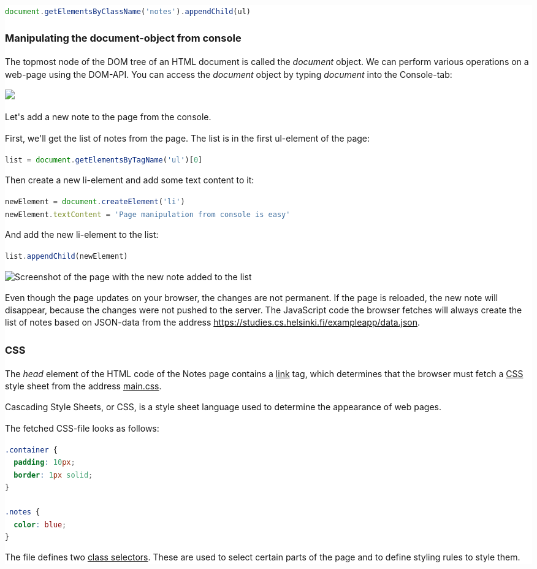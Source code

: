 ```js
document.getElementsByClassName('notes').appendChild(ul)
```

### Manipulating the document-object from console

The topmost node of the DOM tree of an HTML document is called the <em>document</em> object. We can perform various operations on a web-page using the DOM-API. You can access the <em>document</em> object by typing <em>document</em> into the Console-tab: 

![](../../images/0/15e.png)

Let's add a new note to the page from the console. 

First, we'll get the list of notes from the page. The list is in the first ul-element of the page: 


```js
list = document.getElementsByTagName('ul')[0]
```

Then create a new li-element and add some text content to it:

```js
newElement = document.createElement('li')
newElement.textContent = 'Page manipulation from console is easy'
```

And add the new li-element to the list:

```js
list.appendChild(newElement)
```

![Screenshot of the page with the new note added to the list](../../images/0/16e.png)

Even though the page updates on your browser, the changes are not permanent. If the page is reloaded, the new note will disappear, because the changes were not pushed to the server. The JavaScript code the browser fetches will always create the list of notes based on JSON-data from the address <https://studies.cs.helsinki.fi/exampleapp/data.json>.

### CSS

The <i>head</i> element of the HTML code of the Notes page contains a [link](https://developer.mozilla.org/en-US/docs/Web/HTML/Element/link) tag, which determines that the browser must fetch a [CSS](https://developer.mozilla.org/en-US/docs/Web/CSS) style sheet from the address [main.css](https://studies.cs.helsinki.fi/exampleapp/main.css).

Cascading Style Sheets, or CSS, is a style sheet language used to determine the appearance of web pages. 

The fetched CSS-file looks as follows: 

```css
.container {
  padding: 10px;
  border: 1px solid; 
}

.notes {
  color: blue;
}
```
The file defines two [class selectors](https://developer.mozilla.org/en-US/docs/Web/CSS/Class_selectors). These are used to select certain parts of the page and to define styling rules to style them. 
